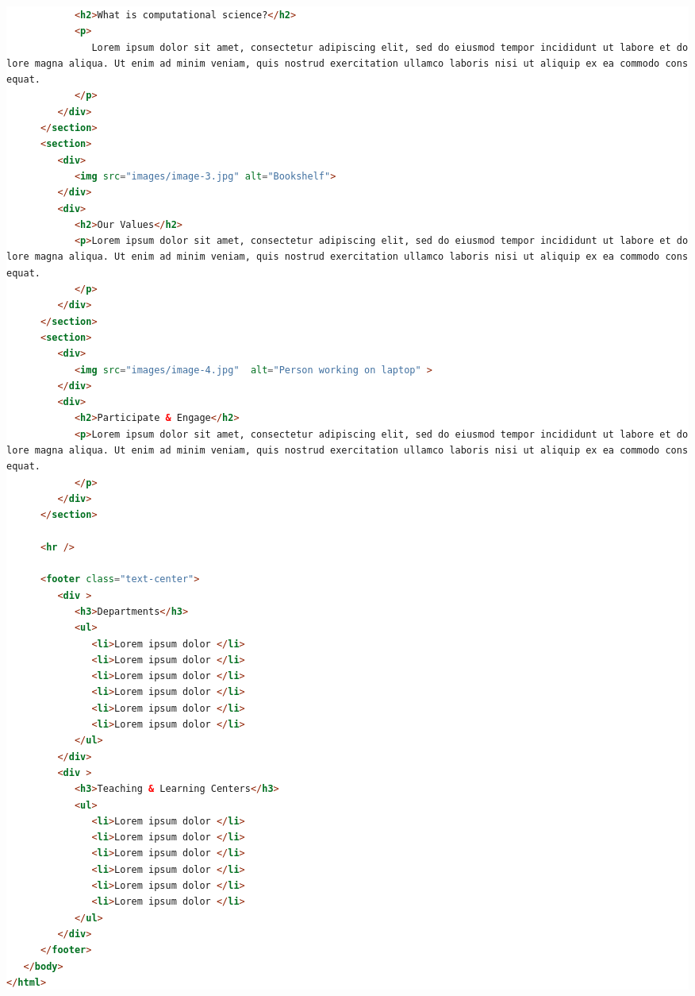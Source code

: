 ```html
            <h2>What is computational science?</h2>
            <p>
               Lorem ipsum dolor sit amet, consectetur adipiscing elit, sed do eiusmod tempor incididunt ut labore et dolore magna aliqua. Ut enim ad minim veniam, quis nostrud exercitation ullamco laboris nisi ut aliquip ex ea commodo consequat. 
            </p>
         </div>
      </section>
      <section>
         <div>
            <img src="images/image-3.jpg" alt="Bookshelf">
         </div>
         <div>
            <h2>Our Values</h2>
            <p>Lorem ipsum dolor sit amet, consectetur adipiscing elit, sed do eiusmod tempor incididunt ut labore et dolore magna aliqua. Ut enim ad minim veniam, quis nostrud exercitation ullamco laboris nisi ut aliquip ex ea commodo consequat. 
            </p>
         </div>
      </section>
      <section>
         <div>
            <img src="images/image-4.jpg"  alt="Person working on laptop" >
         </div>
         <div>
            <h2>Participate & Engage</h2>
            <p>Lorem ipsum dolor sit amet, consectetur adipiscing elit, sed do eiusmod tempor incididunt ut labore et dolore magna aliqua. Ut enim ad minim veniam, quis nostrud exercitation ullamco laboris nisi ut aliquip ex ea commodo consequat. 
            </p>
         </div>
      </section>

      <hr />

      <footer class="text-center">
         <div >
            <h3>Departments</h3>
            <ul>
               <li>Lorem ipsum dolor </li>
               <li>Lorem ipsum dolor </li>
               <li>Lorem ipsum dolor </li>
               <li>Lorem ipsum dolor </li>
               <li>Lorem ipsum dolor </li>
               <li>Lorem ipsum dolor </li>
            </ul>
         </div>
         <div >
            <h3>Teaching & Learning Centers</h3>
            <ul>
               <li>Lorem ipsum dolor </li>
               <li>Lorem ipsum dolor </li>
               <li>Lorem ipsum dolor </li>
               <li>Lorem ipsum dolor </li>
               <li>Lorem ipsum dolor </li>
               <li>Lorem ipsum dolor </li>
            </ul>
         </div>
      </footer>
   </body>
</html>
```
